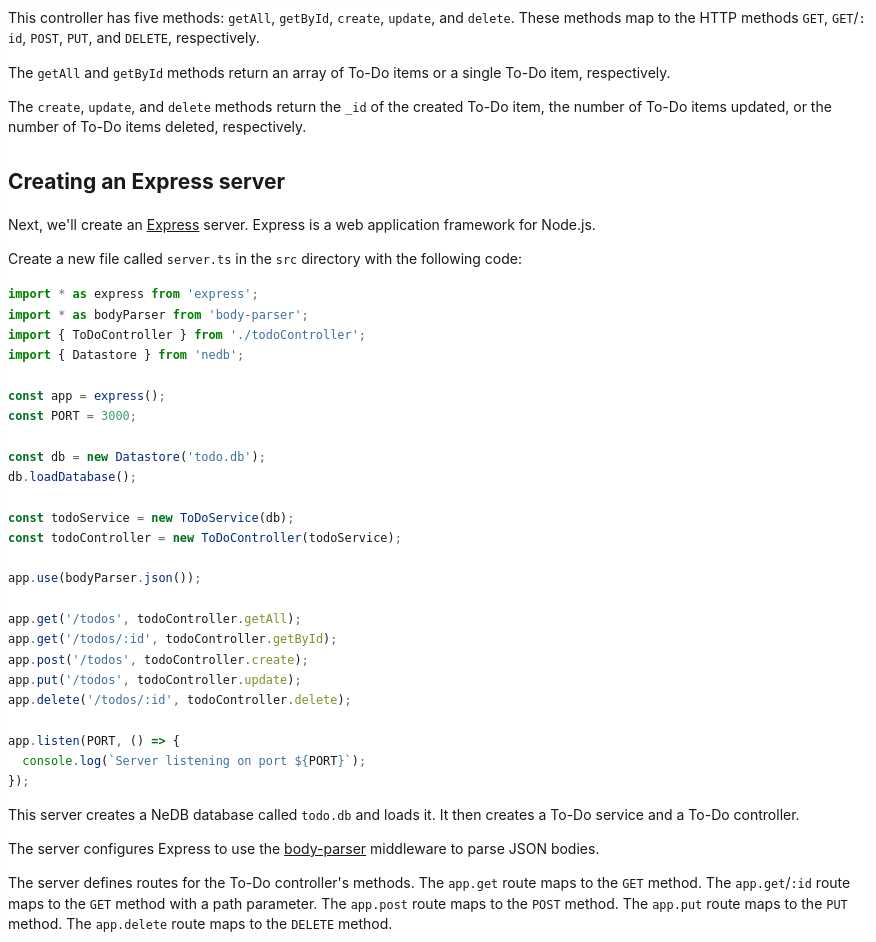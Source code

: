 This controller has five methods: `getAll`, `getById`, `create`, `update`, and `delete`. These methods map to the HTTP methods `GET`, `GET`/`:id`, `POST`, `PUT`, and `DELETE`, respectively.

The `getAll` and `getById` methods return an array of To-Do items or a single To-Do item, respectively.

The `create`, `update`, and `delete` methods return the `_id` of the created To-Do item, the number of To-Do items updated, or the number of To-Do items deleted, respectively.

## Creating an Express server

Next, we'll create an [Express](https://expressjs.com/) server. Express is a web application framework for Node.js.

Create a new file called `server.ts` in the `src` directory with the following code:

```typescript
import * as express from 'express';
import * as bodyParser from 'body-parser';
import { ToDoController } from './todoController';
import { Datastore } from 'nedb';

const app = express();
const PORT = 3000;

const db = new Datastore('todo.db');
db.loadDatabase();

const todoService = new ToDoService(db);
const todoController = new ToDoController(todoService);

app.use(bodyParser.json());

app.get('/todos', todoController.getAll);
app.get('/todos/:id', todoController.getById);
app.post('/todos', todoController.create);
app.put('/todos', todoController.update);
app.delete('/todos/:id', todoController.delete);

app.listen(PORT, () => {
  console.log(`Server listening on port ${PORT}`);
});
```

This server creates a NeDB database called `todo.db` and loads it. It then creates a To-Do service and a To-Do controller.

The server configures Express to use the [body-parser](https://www.npmjs.com/package/body-parser) middleware to parse JSON bodies.

The server defines routes for the To-Do controller's methods. The `app.get` route maps to the `GET` method. The `app.get`/`:id` route maps to the `GET` method with a path parameter. The `app.post` route maps to the `POST` method. The `app.put` route maps to the `PUT` method. The `app.delete` route maps to the `DELETE` method.
